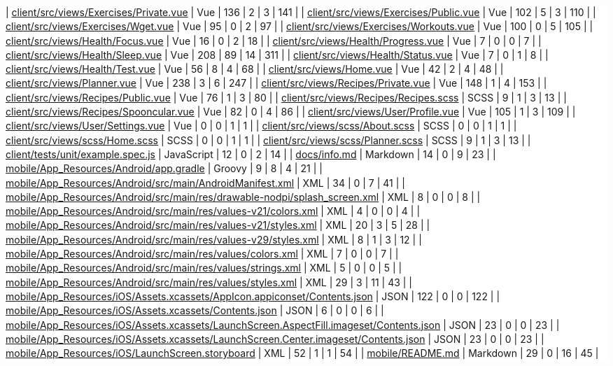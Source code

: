 | [client/src/views/Exercises/Private.vue](/client/src/views/Exercises/Private.vue) | Vue | 136 | 2 | 3 | 141 |
| [client/src/views/Exercises/Public.vue](/client/src/views/Exercises/Public.vue) | Vue | 102 | 5 | 3 | 110 |
| [client/src/views/Exercises/Wget.vue](/client/src/views/Exercises/Wget.vue) | Vue | 95 | 0 | 2 | 97 |
| [client/src/views/Exercises/Workouts.vue](/client/src/views/Exercises/Workouts.vue) | Vue | 100 | 0 | 5 | 105 |
| [client/src/views/Health/Focus.vue](/client/src/views/Health/Focus.vue) | Vue | 16 | 0 | 2 | 18 |
| [client/src/views/Health/Progress.vue](/client/src/views/Health/Progress.vue) | Vue | 7 | 0 | 0 | 7 |
| [client/src/views/Health/Sleep.vue](/client/src/views/Health/Sleep.vue) | Vue | 208 | 89 | 14 | 311 |
| [client/src/views/Health/Status.vue](/client/src/views/Health/Status.vue) | Vue | 7 | 0 | 1 | 8 |
| [client/src/views/Health/Test.vue](/client/src/views/Health/Test.vue) | Vue | 56 | 8 | 4 | 68 |
| [client/src/views/Home.vue](/client/src/views/Home.vue) | Vue | 42 | 2 | 4 | 48 |
| [client/src/views/Planner.vue](/client/src/views/Planner.vue) | Vue | 238 | 3 | 6 | 247 |
| [client/src/views/Recipes/Private.vue](/client/src/views/Recipes/Private.vue) | Vue | 148 | 1 | 4 | 153 |
| [client/src/views/Recipes/Public.vue](/client/src/views/Recipes/Public.vue) | Vue | 76 | 1 | 3 | 80 |
| [client/src/views/Recipes/Recipes.scss](/client/src/views/Recipes/Recipes.scss) | SCSS | 9 | 1 | 3 | 13 |
| [client/src/views/Recipes/Spooncular.vue](/client/src/views/Recipes/Spooncular.vue) | Vue | 82 | 0 | 4 | 86 |
| [client/src/views/User/Profile.vue](/client/src/views/User/Profile.vue) | Vue | 105 | 1 | 3 | 109 |
| [client/src/views/User/Settings.vue](/client/src/views/User/Settings.vue) | Vue | 0 | 0 | 1 | 1 |
| [client/src/views/scss/About.scss](/client/src/views/scss/About.scss) | SCSS | 0 | 0 | 1 | 1 |
| [client/src/views/scss/Home.scss](/client/src/views/scss/Home.scss) | SCSS | 0 | 0 | 1 | 1 |
| [client/src/views/scss/Planner.scss](/client/src/views/scss/Planner.scss) | SCSS | 9 | 1 | 3 | 13 |
| [client/tests/unit/example.spec.js](/client/tests/unit/example.spec.js) | JavaScript | 12 | 0 | 2 | 14 |
| [docs/info.md](/docs/info.md) | Markdown | 14 | 0 | 9 | 23 |
| [mobile/App_Resources/Android/app.gradle](/mobile/App_Resources/Android/app.gradle) | Groovy | 9 | 8 | 4 | 21 |
| [mobile/App_Resources/Android/src/main/AndroidManifest.xml](/mobile/App_Resources/Android/src/main/AndroidManifest.xml) | XML | 34 | 0 | 7 | 41 |
| [mobile/App_Resources/Android/src/main/res/drawable-nodpi/splash_screen.xml](/mobile/App_Resources/Android/src/main/res/drawable-nodpi/splash_screen.xml) | XML | 8 | 0 | 0 | 8 |
| [mobile/App_Resources/Android/src/main/res/values-v21/colors.xml](/mobile/App_Resources/Android/src/main/res/values-v21/colors.xml) | XML | 4 | 0 | 0 | 4 |
| [mobile/App_Resources/Android/src/main/res/values-v21/styles.xml](/mobile/App_Resources/Android/src/main/res/values-v21/styles.xml) | XML | 20 | 3 | 5 | 28 |
| [mobile/App_Resources/Android/src/main/res/values-v29/styles.xml](/mobile/App_Resources/Android/src/main/res/values-v29/styles.xml) | XML | 8 | 1 | 3 | 12 |
| [mobile/App_Resources/Android/src/main/res/values/colors.xml](/mobile/App_Resources/Android/src/main/res/values/colors.xml) | XML | 7 | 0 | 0 | 7 |
| [mobile/App_Resources/Android/src/main/res/values/strings.xml](/mobile/App_Resources/Android/src/main/res/values/strings.xml) | XML | 5 | 0 | 0 | 5 |
| [mobile/App_Resources/Android/src/main/res/values/styles.xml](/mobile/App_Resources/Android/src/main/res/values/styles.xml) | XML | 29 | 3 | 11 | 43 |
| [mobile/App_Resources/iOS/Assets.xcassets/AppIcon.appiconset/Contents.json](/mobile/App_Resources/iOS/Assets.xcassets/AppIcon.appiconset/Contents.json) | JSON | 122 | 0 | 0 | 122 |
| [mobile/App_Resources/iOS/Assets.xcassets/Contents.json](/mobile/App_Resources/iOS/Assets.xcassets/Contents.json) | JSON | 6 | 0 | 0 | 6 |
| [mobile/App_Resources/iOS/Assets.xcassets/LaunchScreen.AspectFill.imageset/Contents.json](/mobile/App_Resources/iOS/Assets.xcassets/LaunchScreen.AspectFill.imageset/Contents.json) | JSON | 23 | 0 | 0 | 23 |
| [mobile/App_Resources/iOS/Assets.xcassets/LaunchScreen.Center.imageset/Contents.json](/mobile/App_Resources/iOS/Assets.xcassets/LaunchScreen.Center.imageset/Contents.json) | JSON | 23 | 0 | 0 | 23 |
| [mobile/App_Resources/iOS/LaunchScreen.storyboard](/mobile/App_Resources/iOS/LaunchScreen.storyboard) | XML | 52 | 1 | 1 | 54 |
| [mobile/README.md](/mobile/README.md) | Markdown | 29 | 0 | 16 | 45 |